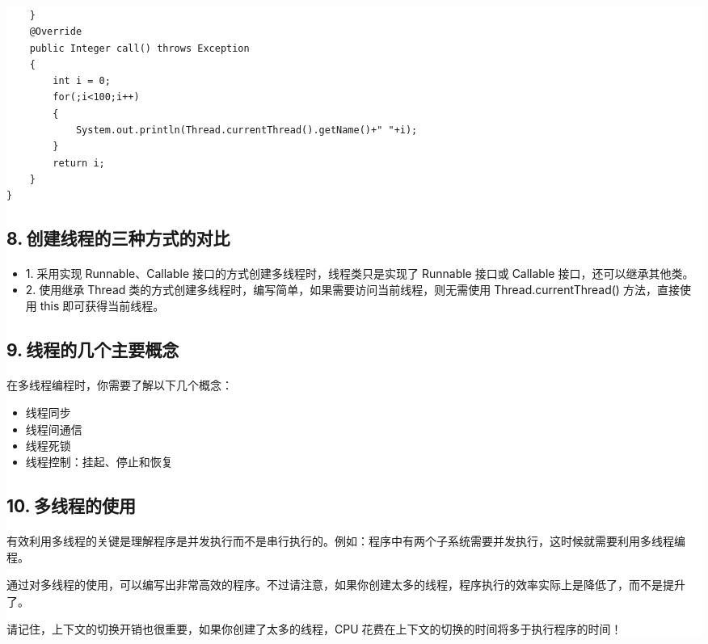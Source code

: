         }
        @Override  
        public Integer call() throws Exception  
        {  
            int i = 0;  
            for(;i<100;i++)  
            {  
                System.out.println(Thread.currentThread().getName()+" "+i);  
            }  
            return i;  
        }  
    }
    



## 8\. 创建线程的三种方式的对比

  * 1\. 采用实现 Runnable、Callable 接口的方式创建多线程时，线程类只是实现了 Runnable 接口或 Callable 接口，还可以继承其他类。
  * 2\. 使用继承 Thread 类的方式创建多线程时，编写简单，如果需要访问当前线程，则无需使用 Thread.currentThread() 方法，直接使用 this 即可获得当前线程。 



## 9\. 线程的几个主要概念

在多线程编程时，你需要了解以下几个概念：

  * 线程同步
  * 线程间通信
  * 线程死锁
  * 线程控制：挂起、停止和恢复



## 10\. 多线程的使用

有效利用多线程的关键是理解程序是并发执行而不是串行执行的。例如：程序中有两个子系统需要并发执行，这时候就需要利用多线程编程。

通过对多线程的使用，可以编写出非常高效的程序。不过请注意，如果你创建太多的线程，程序执行的效率实际上是降低了，而不是提升了。

请记住，上下文的切换开销也很重要，如果你创建了太多的线程，CPU 花费在上下文的切换的时间将多于执行程序的时间！

